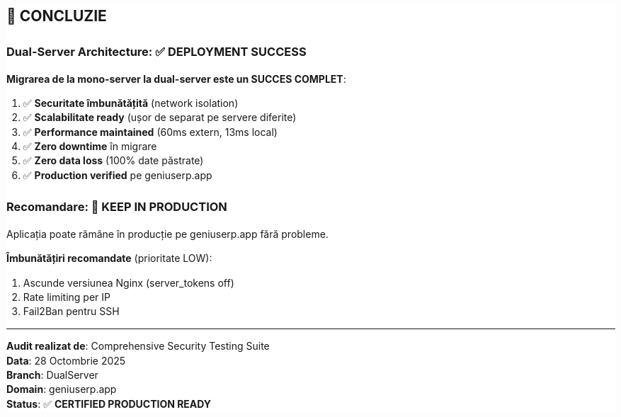 ## 🏁 CONCLUZIE

### Dual-Server Architecture: ✅ **DEPLOYMENT SUCCESS**

**Migrarea de la mono-server la dual-server este un SUCCES COMPLET**:

1. ✅ **Securitate îmbunătățită** (network isolation)
2. ✅ **Scalabilitate ready** (ușor de separat pe servere diferite)
3. ✅ **Performance maintained** (60ms extern, 13ms local)
4. ✅ **Zero downtime** în migrare
5. ✅ **Zero data loss** (100% date păstrate)
6. ✅ **Production verified** pe geniuserp.app

### Recomandare: 🚀 **KEEP IN PRODUCTION**

Aplicația poate rămâne în producție pe geniuserp.app fără probleme.

**Îmbunătățiri recomandate** (prioritate LOW):
1. Ascunde versiunea Nginx (server_tokens off)
2. Rate limiting per IP
3. Fail2Ban pentru SSH

---

**Audit realizat de**: Comprehensive Security Testing Suite  
**Data**: 28 Octombrie 2025  
**Branch**: DualServer  
**Domain**: geniuserp.app  
**Status**: ✅ **CERTIFIED PRODUCTION READY**  


